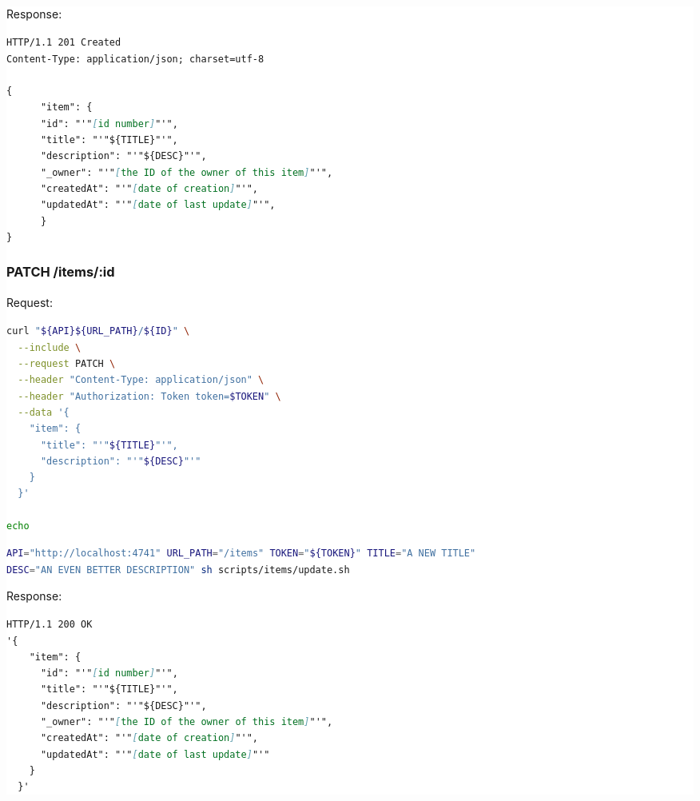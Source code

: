 Response:
```md
HTTP/1.1 201 Created
Content-Type: application/json; charset=utf-8

{
      "item": {
      "id": "'"[id number]"'",
      "title": "'"${TITLE}"'",
      "description": "'"${DESC}"'",
      "_owner": "'"[the ID of the owner of this item]"'",
      "createdAt": "'"[date of creation]"'",
      "updatedAt": "'"[date of last update]"'",
      }
}
```


### PATCH /items/:id

Request:
```sh
curl "${API}${URL_PATH}/${ID}" \
  --include \
  --request PATCH \
  --header "Content-Type: application/json" \
  --header "Authorization: Token token=$TOKEN" \
  --data '{
    "item": {
      "title": "'"${TITLE}"'",
      "description": "'"${DESC}"'"
    }
  }'

echo
```

```sh
API="http://localhost:4741" URL_PATH="/items" TOKEN="${TOKEN}" TITLE="A NEW TITLE"
DESC="AN EVEN BETTER DESCRIPTION" sh scripts/items/update.sh
```

Response:
```md
HTTP/1.1 200 OK
'{
    "item": {
      "id": "'"[id number]"'",
      "title": "'"${TITLE}"'",
      "description": "'"${DESC}"'",
      "_owner": "'"[the ID of the owner of this item]"'",
      "createdAt": "'"[date of creation]"'",
      "updatedAt": "'"[date of last update]"'"
    }
  }'
```
